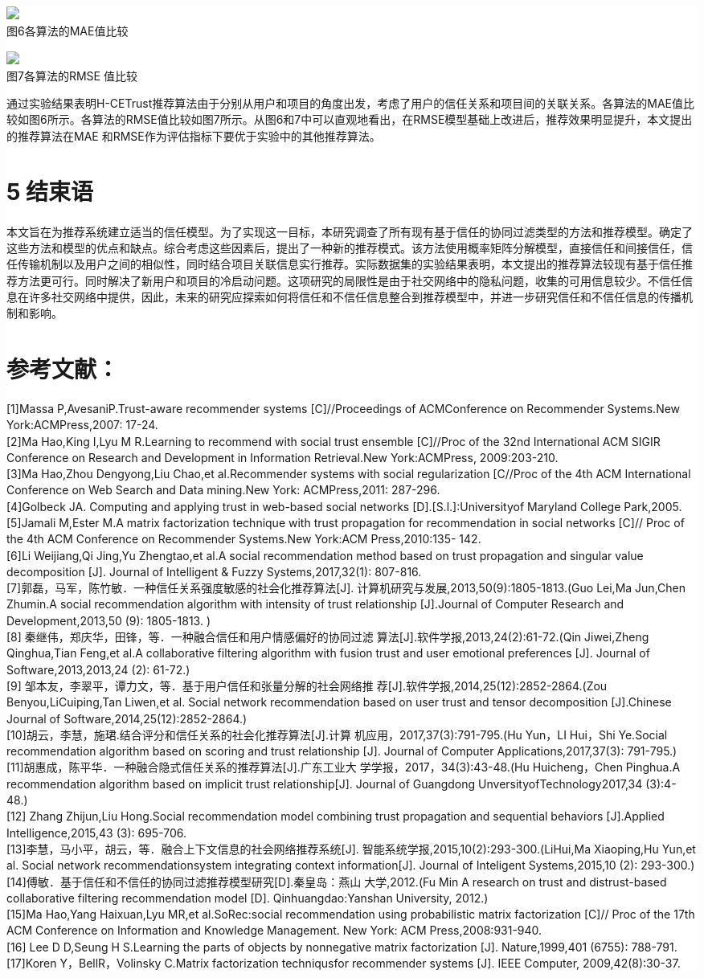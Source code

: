 ![](images/2eee2b4c5c4cb72f20a1983834e0d88aafd6ef09cca156e6ee6c68e86cf0e965.jpg)  
图6各算法的MAE值比较

![](images/110196313d7354fdaf61acd22f6c9a4c91c22c1c77dac1b0f2e2f3307becc21e.jpg)  
图7各算法的RMSE 值比较

通过实验结果表明H-CETrust推荐算法由于分别从用户和项目的角度出发，考虑了用户的信任关系和项目间的关联关系。各算法的MAE值比较如图6所示。各算法的RMSE值比较如图7所示。从图6和7中可以直观地看出，在RMSE模型基础上改进后，推荐效果明显提升，本文提出的推荐算法在MAE 和RMSE作为评估指标下要优于实验中的其他推荐算法。

# 5 结束语

本文旨在为推荐系统建立适当的信任模型。为了实现这一目标，本研究调查了所有现有基于信任的协同过滤类型的方法和推荐模型。确定了这些方法和模型的优点和缺点。综合考虑这些因素后，提出了一种新的推荐模式。该方法使用概率矩阵分解模型，直接信任和间接信任，信任传输机制以及用户之间的相似性，同时结合项目关联信息实行推荐。实际数据集的实验结果表明，本文提出的推荐算法较现有基于信任推荐方法更可行。同时解决了新用户和项目的冷启动问题。这项研究的局限性是由于社交网络中的隐私问题，收集的可用信息较少。不信任信息在许多社交网络中提供，因此，未来的研究应探索如何将信任和不信任信息整合到推荐模型中，并进一步研究信任和不信任信息的传播机制和影响。

# 参考文献：

[1]Massa P,AvesaniP.Trust-aware recommender systems [C]//Proceedings of ACMConference on Recommender Systems.New York:ACMPress,2007: 17-24.   
[2]Ma Hao,King I,Lyu M R.Learning to recommend with social trust ensemble [C]//Proc of the 32nd International ACM SIGIR Conference on Research and Development in Information Retrieval.New York:ACMPress, 2009:203-210.   
[3]Ma Hao,Zhou Dengyong,Liu Chao,et al.Recommender systems with social regularization [C//Proc of the 4th ACM International Conference on Web Search and Data mining.New York: ACMPress,2011: 287-296.   
[4]Golbeck JA. Computing and applying trust in web-based social networks [D].[S.l.]:Universityof Maryland College Park,2005.   
[5]Jamali M,Ester M.A matrix factorization technique with trust propagation for recommendation in social networks [C]// Proc of the 4th ACM Conference on Recommender Systems.New York:ACM Press,2010:135- 142.   
[6]Li Weijiang,Qi Jing,Yu Zhengtao,et al.A social recommendation method based on trust propagation and singular value decomposition [J]. Journal of Intelligent & Fuzzy Systems,2017,32(1): 807-816.   
[7]郭磊，马军，陈竹敏．一种信任关系强度敏感的社会化推荐算法[J]. 计算机研究与发展,2013,50(9):1805-1813.(Guo Lei,Ma Jun,Chen Zhumin.A social recommendation algorithm with intensity of trust relationship [J].Journal of Computer Research and Development,2013,50 (9): 1805-1813. )   
[8] 秦继伟，郑庆华，田锋，等．一种融合信任和用户情感偏好的协同过滤 算法[J].软件学报,2013,24(2):61-72.(Qin Jiwei,Zheng Qinghua,Tian Feng,et al.A collaborative filtering algorithm with fusion trust and user emotional preferences [J]. Journal of Software,2013,2013,24 (2): 61-72.)   
[9] 邹本友，李翠平，谭力文，等．基于用户信任和张量分解的社会网络推 荐[J].软件学报,2014,25(12):2852-2864.(Zou Benyou,LiCuiping,Tan Liwen,et al. Social network recommendation based on user trust and tensor decomposition [J].Chinese Journal of Software,2014,25(12):2852-2864.)   
[10]胡云，李慧，施珺.结合评分和信任关系的社会化推荐算法[J].计算 机应用，2017,37(3):791-795.(Hu Yun，LI Hui，Shi Ye.Social recommendation algorithm based on scoring and trust relationship [J]. Journal of Computer Applications,2017,37(3): 791-795.)   
[11]胡惠成，陈平华．一种融合隐式信任关系的推荐算法[J].广东工业大 学学报，2017，34(3):43-48.(Hu Huicheng，Chen Pinghua.A recommendation algorithm based on implicit trust relationship[J]. Journal of Guangdong UnversityofTechnology2017,34 (3):4-48.)   
[12] Zhang Zhijun,Liu Hong.Social recommendation model combining trust propagation and sequential behaviors [J].Applied Intelligence,2015,43 (3): 695-706.   
[13]李慧，马小平，胡云，等．融合上下文信息的社会网络推荐系统[J]. 智能系统学报,2015,10(2):293-300.(LiHui,Ma Xiaoping,Hu Yun,et al. Social network recommendationsystem integrating context information[J]. Journal of Inteligent Systems,2015,10 (2): 293-300.)   
[14]傅敏．基于信任和不信任的协同过滤推荐模型研究[D].秦皇岛：燕山 大学,2012.(Fu Min A research on trust and distrust-based collaborative filtering recommendation model [D]. Qinhuangdao:Yanshan University, 2012.)   
[15]Ma Hao,Yang Haixuan,Lyu MR,et al.SoRec:social recommendation using probabilistic matrix factorization [C]// Proc of the 17th ACM Conference on Information and Knowledge Management. New York: ACM Press,2008:931-940.   
[16] Lee D D,Seung H S.Learning the parts of objects by nonnegative matrix factorization [J]. Nature,1999,401 (6755): 788-791.   
[17]Koren Y，BellR，Volinsky C.Matrix factorization techniqusfor recommender systems [J]. IEEE Computer, 2009,42(8):30-37.